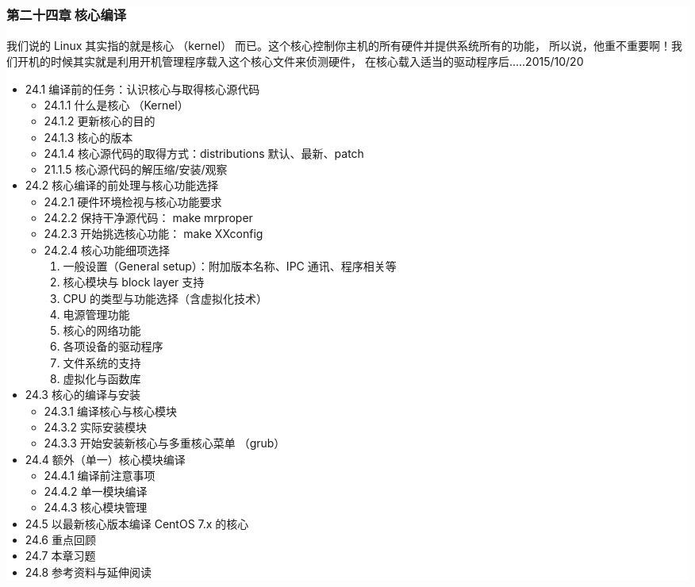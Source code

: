 ### 第二十四章 核心编译

我们说的 Linux 其实指的就是核心 （kernel） 而已。这个核心控制你主机的所有硬件并提供系统所有的功能， 所以说，他重不重要啊！我们开机的时候其实就是利用开机管理程序载入这个核心文件来侦测硬件， 在核心载入适当的驱动程序后.....2015/10/20

*   24.1 编译前的任务：认识核心与取得核心源代码
    *   24.1.1 什么是核心 （Kernel）
    *   24.1.2 更新核心的目的
    *   24.1.3 核心的版本
    *   24.1.4 核心源代码的取得方式：distributions 默认、最新、patch
    *   21.1.5 核心源代码的解压缩/安装/观察
*   24.2 核心编译的前处理与核心功能选择
    *   24.2.1 硬件环境检视与核心功能要求
    *   24.2.2 保持干净源代码： make mrproper
    *   24.2.3 开始挑选核心功能： make XXconfig
    *   24.2.4 核心功能细项选择
        1.  一般设置（General setup）：附加版本名称、IPC 通讯、程序相关等
        2.  核心模块与 block layer 支持
        3.  CPU 的类型与功能选择（含虚拟化技术）
        4.  电源管理功能
        5.  核心的网络功能
        6.  各项设备的驱动程序
        7.  文件系统的支持
        8.  虚拟化与函数库
*   24.3 核心的编译与安装
    *   24.3.1 编译核心与核心模块
    *   24.3.2 实际安装模块
    *   24.3.3 开始安装新核心与多重核心菜单 （grub）
*   24.4 额外（单一）核心模块编译
    *   24.4.1 编译前注意事项
    *   24.4.2 单一模块编译
    *   24.4.3 核心模块管理
*   24.5 以最新核心版本编译 CentOS 7.x 的核心
*   24.6 重点回顾
*   24.7 本章习题
*   24.8 参考资料与延伸阅读